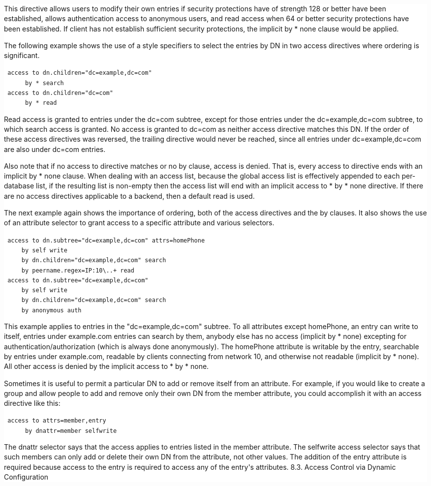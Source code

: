  This directive allows users to modify their own entries if security protections have of strength 128 or better have been established, allows authentication access to anonymous users, and read access when 64 or better security protections have been established. If client has not establish sufficient security protections, the implicit by * none clause would be applied.

 The following example shows the use of a style specifiers to select the entries by DN in two access directives where ordering is significant.

     access to dn.children="dc=example,dc=com"
          by * search
     access to dn.children="dc=com"
          by * read

 Read access is granted to entries under the dc=com subtree, except for those entries under the dc=example,dc=com subtree, to which search access is granted. No access is granted to dc=com as neither access directive matches this DN. If the order of these access directives was reversed, the trailing directive would never be reached, since all entries under dc=example,dc=com are also under dc=com entries.

 Also note that if no access to directive matches or no by <who> clause, access is denied. That is, every access to directive ends with an implicit by * none clause. When dealing with an access list, because the global access list is effectively appended to each per-database list, if the resulting list is non-empty then the access list will end with an implicit access to * by * none directive. If there are no access directives applicable to a backend, then a default read is used.

 The next example again shows the importance of ordering, both of the access directives and the by <who> clauses. It also shows the use of an attribute selector to grant access to a specific attribute and various <who> selectors.

     access to dn.subtree="dc=example,dc=com" attrs=homePhone
         by self write
         by dn.children="dc=example,dc=com" search
         by peername.regex=IP:10\..+ read
     access to dn.subtree="dc=example,dc=com"
         by self write
         by dn.children="dc=example,dc=com" search
         by anonymous auth

 This example applies to entries in the "dc=example,dc=com" subtree. To all attributes except homePhone, an entry can write to itself, entries under example.com entries can search by them, anybody else has no access (implicit by * none) excepting for authentication/authorization (which is always done anonymously). The homePhone attribute is writable by the entry, searchable by entries under example.com, readable by clients connecting from network 10, and otherwise not readable (implicit by * none). All other access is denied by the implicit access to * by * none.

 Sometimes it is useful to permit a particular DN to add or remove itself from an attribute. For example, if you would like to create a group and allow people to add and remove only their own DN from the member attribute, you could accomplish it with an access directive like this:

     access to attrs=member,entry
          by dnattr=member selfwrite

 The dnattr <who> selector says that the access applies to entries listed in the member attribute. The selfwrite access selector says that such members can only add or delete their own DN from the attribute, not other values. The addition of the entry attribute is required because access to the entry is required to access any of the entry's attributes.
 8.3. Access Control via Dynamic Configuration
